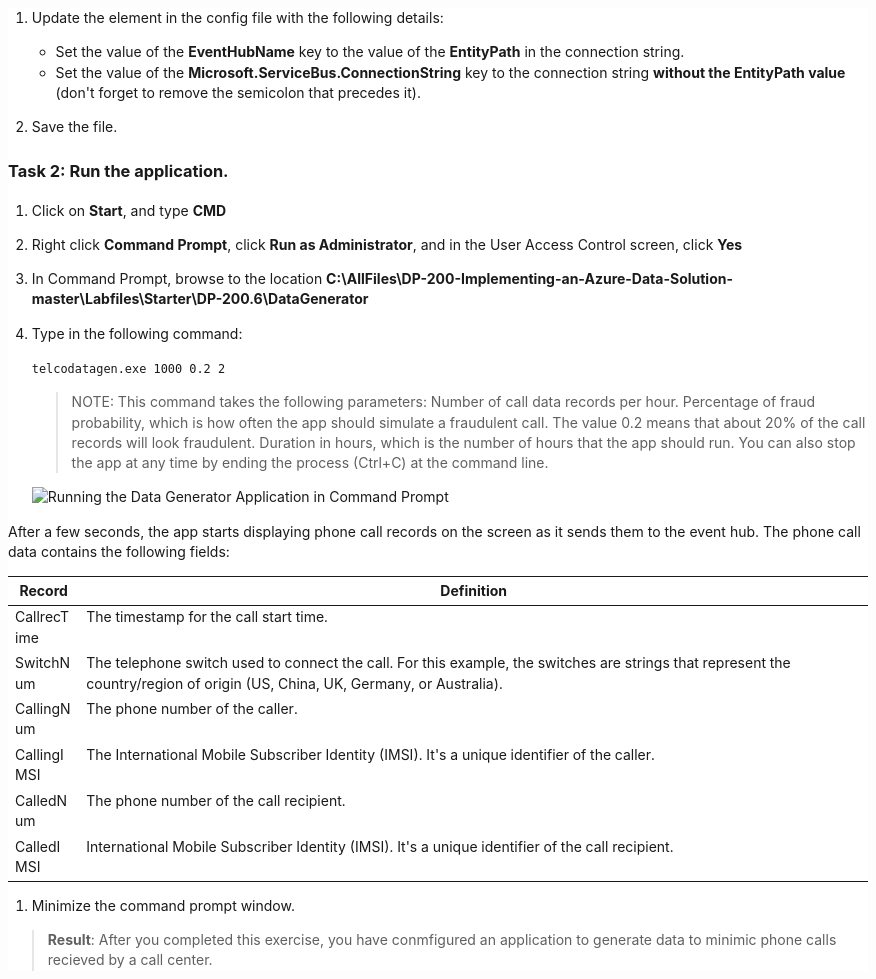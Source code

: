 1. Update the <appSettings> element in the config file with the following details:

    - Set the value of the **EventHubName** key to the value of the **EntityPath** in the connection string.
    - Set the value of the **Microsoft.ServiceBus.ConnectionString** key to the connection string **without the EntityPath value** (don't forget to remove the semicolon that precedes it).

1. Save the file.

### Task 2: Run the application.

1. Click on **Start**, and type **CMD** 

1. Right click **Command Prompt**, click **Run as Administrator**, and in the User Access Control screen, click **Yes**

1. In Command Prompt, browse to the location **C:\AllFiles\DP-200-Implementing-an-Azure-Data-Solution-master\Labfiles\Starter\DP-200.6\DataGenerator**

1. Type in the following command: 

    ```CMD
    telcodatagen.exe 1000 0.2 2
    ```

    > NOTE: This command takes the following parameters:
Number of call data records per hour.
Percentage of fraud probability, which is how often the app should simulate a fraudulent call. The value 0.2 means that about 20% of the call records will look fraudulent.
Duration in hours, which is the number of hours that the app should run. You can also stop the app at any time by ending the process (Ctrl+C) at the command line.

    ![Running the Data Generator Application in Command Prompt](Linked_Image_Files/M06-E03-T02-img01.png)

After a few seconds, the app starts displaying phone call records on the screen as it sends them to the event hub. The phone call data contains the following fields:

|Record | Definition |
|-|-|
|CallrecTime |The timestamp for the call start time.|
|SwitchNum |The telephone switch used to connect the call. For this example, the switches are strings that represent the country/region of origin (US, China, UK, Germany, or Australia).|
|CallingNum |The phone number of the caller.|
|CallingIMSI |The International Mobile Subscriber Identity (IMSI). It's a unique identifier of the caller.|
|CalledNum | The phone number of the call recipient.|
|CalledIMSI| International Mobile Subscriber Identity (IMSI). It's a unique identifier of the call recipient.|

1. Minimize the command prompt window. 

> **Result**: After you completed this exercise, you have conmfigured an application to generate data to minimic phone calls recieved by a call center.
